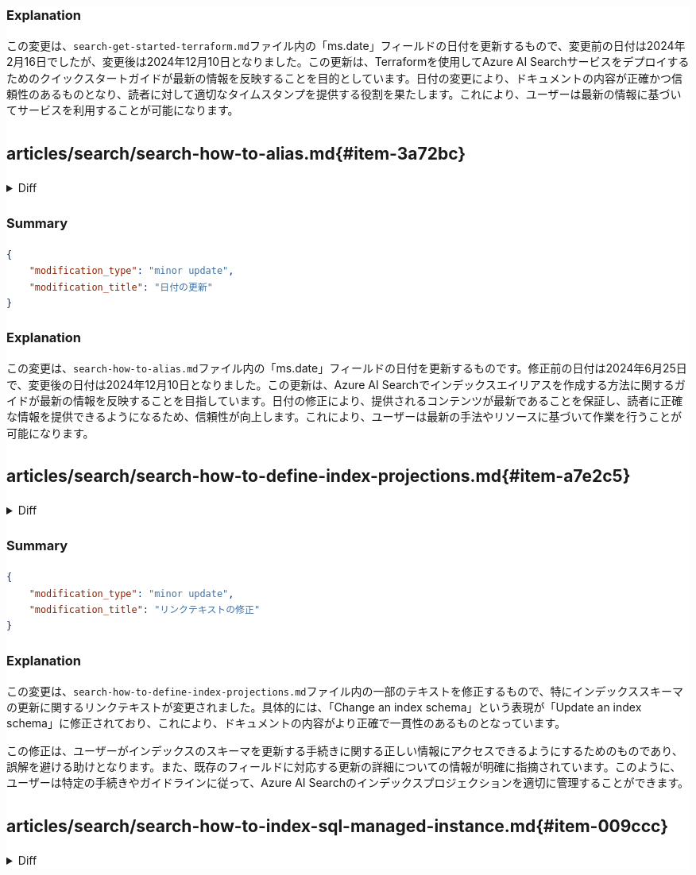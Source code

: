 ### Explanation
この変更は、`search-get-started-terraform.md`ファイル内の「ms.date」フィールドの日付を更新するもので、変更前の日付は2024年2月16日でしたが、変更後は2024年12月10日となりました。この更新は、Terraformを使用してAzure AI Searchサービスをデプロイするためのクイックスタートガイドが最新の情報を反映することを目的としています。日付の変更により、ドキュメントの内容が正確かつ信頼性のあるものとなり、読者に対して適切なタイムスタンプを提供する役割を果たします。これにより、ユーザーは最新の情報に基づいてサービスを利用することが可能になります。

## articles/search/search-how-to-alias.md{#item-3a72bc}

<details><summary>Diff</summary></details>

### Summary

```json
{
    "modification_type": "minor update",
    "modification_title": "日付の更新"
}
```

### Explanation
この変更は、`search-how-to-alias.md`ファイル内の「ms.date」フィールドの日付を更新するものです。修正前の日付は2024年6月25日で、変更後の日付は2024年12月10日となりました。この更新は、Azure AI Searchでインデックスエイリアスを作成する方法に関するガイドが最新の情報を反映することを目指しています。日付の修正により、提供されるコンテンツが最新であることを保証し、読者に正確な情報を提供できるようになるため、信頼性が向上します。これにより、ユーザーは最新の手法やリソースに基づいて作業を行うことが可能になります。

## articles/search/search-how-to-define-index-projections.md{#item-a7e2c5}

<details><summary>Diff</summary></details>

### Summary

```json
{
    "modification_type": "minor update",
    "modification_title": "リンクテキストの修正"
}
```

### Explanation
この変更は、`search-how-to-define-index-projections.md`ファイル内の一部のテキストを修正するもので、特にインデックススキーマの更新に関するリンクテキストが変更されました。具体的には、「Change an index schema」という表現が「Update an index schema」に修正されており、これにより、ドキュメントの内容がより正確で一貫性のあるものとなっています。

この修正は、ユーザーがインデックスのスキーマを更新する手続きに関する正しい情報にアクセスできるようにするためのものであり、誤解を避ける助けとなります。また、既存のフィールドに対応する更新の詳細についての情報が明確に指摘されています。このように、ユーザーは特定の手続きやガイドラインに従って、Azure AI Searchのインデックスプロジェクションを適切に管理することができます。

## articles/search/search-how-to-index-sql-managed-instance.md{#item-009ccc}

<details><summary>Diff</summary></details>
